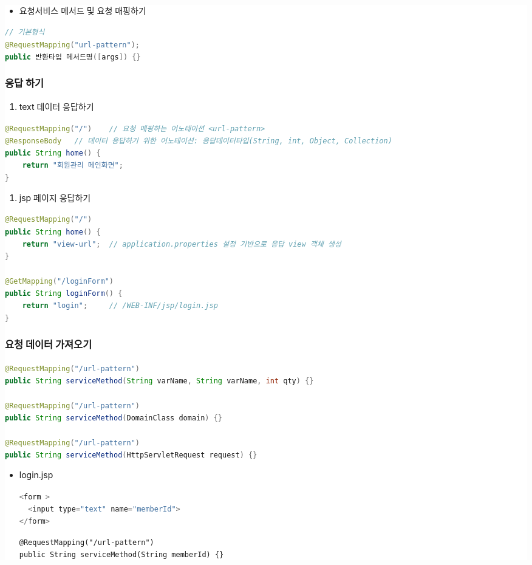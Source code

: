 - 요청서비스 메서드 및 요청 매핑하기

```java
// 기본형식
@RequestMapping("url-pattern");
public 반환타입 메서드명([args]) {}
```

### 응답 하기

1. text 데이터 응답하기

```java
@RequestMapping("/")	// 요청 매핑하는 어노테이션 <url-pattern>
@ResponseBody	// 데이터 응답하기 위한 어노테이션: 응답데이터타입(String, int, Object, Collection)
public String home() {
	return "회원관리 메인화면";
}
```

1. jsp 페이지 응답하기

```java
@RequestMapping("/")
public String home() {
	return "view-url";	// application.properties 설정 기반으로 응답 view 객체 생성
}

@GetMapping("/loginForm")
public String loginForm() {
	return "login";		// /WEB-INF/jsp/login.jsp
}
```

### 요청 데이터 가져오기

```java
@RequestMapping("/url-pattern")
public String serviceMethod(String varName, String varName, int qty) {}

@RequestMapping("/url-pattern")
public String serviceMethod(DomainClass domain) {}

@RequestMapping("/url-pattern")
public String serviceMethod(HttpServletRequest request) {}
```

- login.jsp

  ```java
  <form >
  	<input type="text" name="memberId">
  </form>
  ```

  ```
  @RequestMapping("/url-pattern")
  public String serviceMethod(String memberId) {}
  ```
